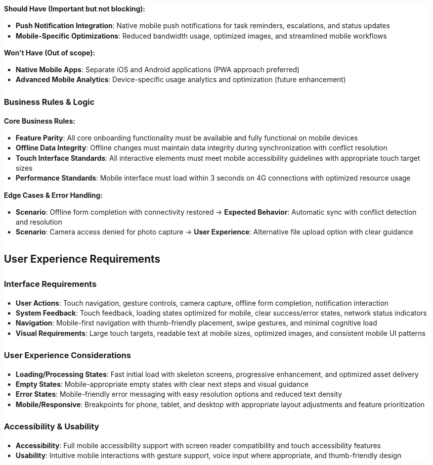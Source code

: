 **Should Have (Important but not blocking):**
- **Push Notification Integration**: Native mobile push notifications for task reminders, escalations, and status updates
- **Mobile-Specific Optimizations**: Reduced bandwidth usage, optimized images, and streamlined mobile workflows

**Won't Have (Out of scope):**
- **Native Mobile Apps**: Separate iOS and Android applications (PWA approach preferred)
- **Advanced Mobile Analytics**: Device-specific usage analytics and optimization (future enhancement)

### Business Rules & Logic

**Core Business Rules:**
- **Feature Parity**: All core onboarding functionality must be available and fully functional on mobile devices
- **Offline Data Integrity**: Offline changes must maintain data integrity during synchronization with conflict resolution
- **Touch Interface Standards**: All interactive elements must meet mobile accessibility guidelines with appropriate touch target sizes
- **Performance Standards**: Mobile interface must load within 3 seconds on 4G connections with optimized resource usage

**Edge Cases & Error Handling:**
- **Scenario**: Offline form completion with connectivity restored → **Expected Behavior**: Automatic sync with conflict detection and resolution
- **Scenario**: Camera access denied for photo capture → **User Experience**: Alternative file upload option with clear guidance

## User Experience Requirements

### Interface Requirements
- **User Actions**: Touch navigation, gesture controls, camera capture, offline form completion, notification interaction
- **System Feedback**: Touch feedback, loading states optimized for mobile, clear success/error states, network status indicators
- **Navigation**: Mobile-first navigation with thumb-friendly placement, swipe gestures, and minimal cognitive load
- **Visual Requirements**: Large touch targets, readable text at mobile sizes, optimized images, and consistent mobile UI patterns

### User Experience Considerations
- **Loading/Processing States**: Fast initial load with skeleton screens, progressive enhancement, and optimized asset delivery
- **Empty States**: Mobile-appropriate empty states with clear next steps and visual guidance
- **Error States**: Mobile-friendly error messaging with easy resolution options and reduced text density
- **Mobile/Responsive**: Breakpoints for phone, tablet, and desktop with appropriate layout adjustments and feature prioritization

### Accessibility & Usability
- **Accessibility**: Full mobile accessibility support with screen reader compatibility and touch accessibility features
- **Usability**: Intuitive mobile interactions with gesture support, voice input where appropriate, and thumb-friendly design
